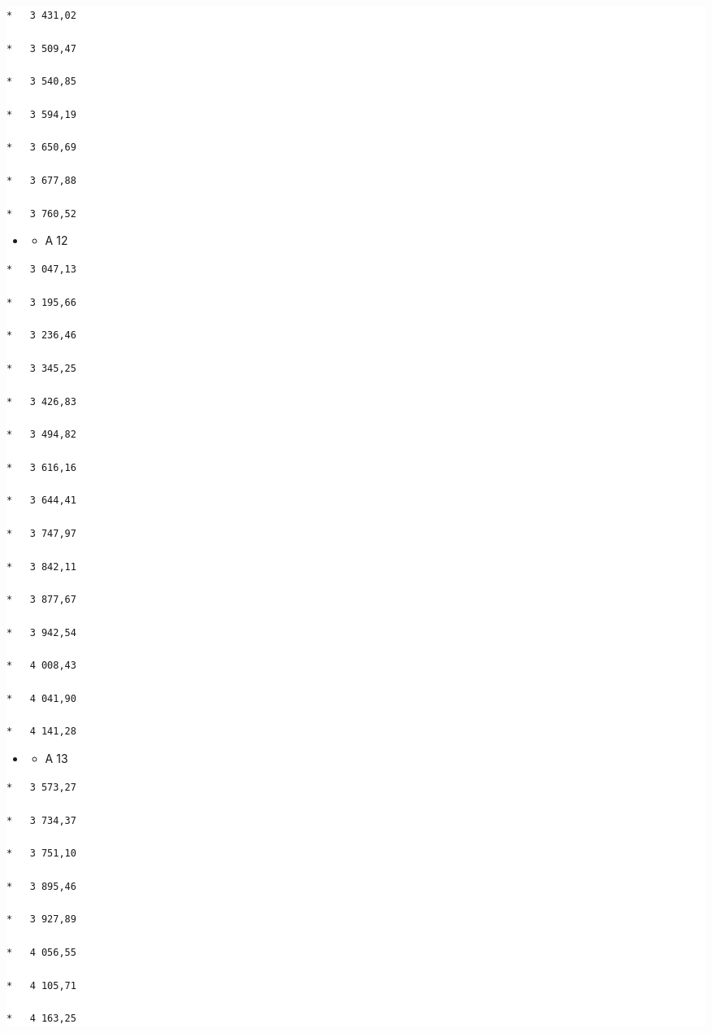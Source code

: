     *   3 431,02

    *   3 509,47

    *   3 540,85

    *   3 594,19

    *   3 650,69

    *   3 677,88

    *   3 760,52


*    *   A 12

    *   3 047,13

    *   3 195,66

    *   3 236,46

    *   3 345,25

    *   3 426,83

    *   3 494,82

    *   3 616,16

    *   3 644,41

    *   3 747,97

    *   3 842,11

    *   3 877,67

    *   3 942,54

    *   4 008,43

    *   4 041,90

    *   4 141,28


*    *   A 13

    *   3 573,27

    *   3 734,37

    *   3 751,10

    *   3 895,46

    *   3 927,89

    *   4 056,55

    *   4 105,71

    *   4 163,25
